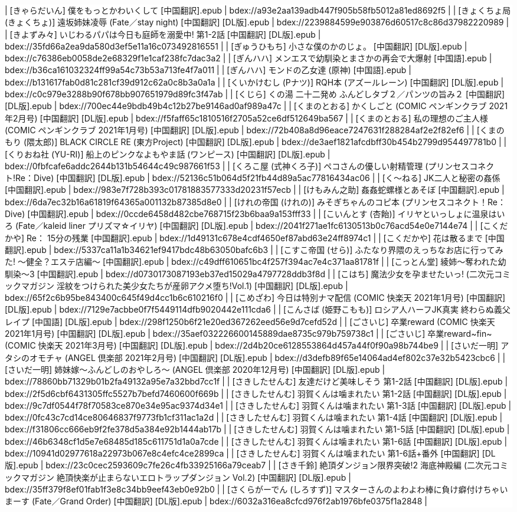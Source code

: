 | [きゃらだいん] 僕をもっとかわいくして [中国翻訳].epub | bdex://a93e2aa139adb447f905b58fb5012a81ed8692f5 |
| [きょくちょ局 (きょくちょ)] 遠坂姉妹凌辱 (Fate／stay night) [中国翻訳] [DL版].epub | bdex://2239884599e903876d60517c8c86d37982220989 |
| [きよずみ々] いじわるパパは今日も庭師を溺愛中! 第1-2話 [中国翻訳] [DL版].epub | bdex://35fd66a2ea9da580d3ef5e11a16c073492816551 |
| [ぎゅうひもち] 小さな僕のかのじょ。 [中国翻訳] [DL版].epub | bdex://c76386eb0058de2e68329f1e1caf238fc7dac3a2 |
| [ぎんハハ] メンエスで幼馴染とまさかの再会で大爆射 [中国語].epub | bdex://b36ca161032324ff99a54c73b53a713fe4f7a011 |
| [ぎんハハ] モンドの乙女達 (原神) [中国語].epub | bdex://b131617fab0d81c281cf39d912c62a0c8b3a0a1a |
| [くいかけむし (Pナツ)] RQH本 (アズールレーン) [中国翻訳] [DL版].epub | bdex://c0c979e3288b90f678bb907651979d89fc3f47ab |
| [くじら] くの湯 二十二発め ふんどしタブ２／パンツの旨み２ [中国翻訳] [DL版].epub | bdex://700ec44e9bdb49b4c12b27be9146ad0af989a47c |
| [くまのとおる] かくしごと (COMIC ペンギンクラブ 2021年2月号) [中国翻訳] [DL版].epub | bdex://f5faff65c1810516f2705a52ce6df512649ba567 |
| [くまのとおる] 私の理想のご主人様 (COMIC ペンギンクラブ 2021年1月号) [中国翻訳] [DL版].epub | bdex://72b408a8d96eace7247631f288284af2e2f82ef6 |
| [くまのもり (隈太郎)] BLACK CIRCLE RE (東方Project) [中国翻訳] [DL版].epub | bdex://de3aef1821afcdbff30b454b2799d954497781b0 |
| [くりおね社 (YU-RI)] 船上のピンクなよもやま話 (ワンピース) [中国翻訳] [DL版].epub | bdex://0fbfcafe6addc2644b131b54644c49c987661f53 |
| [くろこ屋 (式神くろ子)] ペコさんの優しい射精管理 (プリンセスコネクト!Re：Dive) [中国翻訳] [DL版].epub | bdex://52136c51b064d5f21fb44d89a5ac77816434ac06 |
| [く～ねる] JK二人と秘密の姦係 [中国翻訳].epub | bdex://983e7f728b393c01781883577333d20231f57ecb |
| [けもみん之助] 姦姦蛇螺様とあそぼ [中国翻訳].epub | bdex://6da7ec32b16a61819f64365a001132b87385d8e0 |
| [けれの帝国 (けれの)] みそぎちゃんのコピ本 (プリンセスコネクト！Re：Dive) [中国翻訳].epub | bdex://0ccde6458d482cbe768715f23b6baa9a153fff33 |
| [こいんとす (杏飴)] イリヤといっしょに温泉はいろ (Fate／kaleid liner プリズマ☆イリヤ) [中国翻訳] [DL版].epub | bdex://2041f271ae1fc6130513b0c76acd54e0e7144e74 |
| [こくだかや] Re： 15分の残業 [中国翻訳].epub | bdex://1d49131c678e4cdf4650ef87abd63e24ff8974c1 |
| [こくだかや] 花は散るまで [中国翻訳].epub | bdex://5337ca11a1b34621ef9417bdc48b63050bafc6b3 |
| [こすこ帝国 (せら)] ふたなり界隈のえっちなお店に行ってみた! ～健全？エステ店編～ [中国翻訳].epub | bdex://c49dff610651bc4f257f394ac7e4c371aa81781f |
| [こっとん堂] 綾姉～奪われた幼馴染～3 [中国翻訳].epub | bdex://d0730173087193eb37ed15029a4797728ddb3f8d |
| [こはち] 魔法少女を孕ませたいっ! (二次元コミックマガジン 淫紋をつけられた美少女たちが産卵アクメ堕ち!Vol.1) [中国翻訳] [DL版].epub | bdex://65f2c6b95be843400c645f49d4cc1b6c610216f0 |
| [こめざわ] 今日は特別ナマ配信 (COMIC 快楽天 2021年1月号) [中国翻訳] [DL版].epub | bdex://7129e7acbbe0f7f5449114dfb9020442e111cda6 |
| [こんさば (姫野こもも)] ロシア人ハーフJK真実 終わらぬ義父レイプ [中国語] [DL版].epub | bdex://298f1250b6f21e20ed367262eed56e9d7cefd52d |
| [ごさいじ] 卒業reward (COMIC 快楽天 2021年1月号) [中国翻訳] [DL版].epub | bdex://35aef032226600145889dae8735c979b759738c1 |
| [ごさいじ] 卒業reward~fin~ (COMIC 快楽天 2021年3月号) [中国翻訳] [DL版].epub | bdex://2d4b20ce6128553864d457a44f0f90a98b744be9 |
| [さいだ一明] アタシのオモチャ (ANGEL 倶楽部 2021年2月号) [中国翻訳] [DL版].epub | bdex://d3defb89f65e14064ad4ef802c37e32b5423cbc6 |
| [さいだ一明] 姉妹嫁～ふんどしのおやしろ～ (ANGEL 倶楽部 2020年12月号) [中国翻訳] [DL版].epub | bdex://78860bb71329b01b2fa49132a95e7a32bbd7cc1f |
| [さきしたせんむ] 友達だけど美味しそう 第1-2話 [中国翻訳] [DL版].epub | bdex://2f5d6cbf6431305ffc5527b7befd7460600f669b |
| [さきしたせんむ] 羽賀くんは噛まれたい 第1-2話 [中国翻訳] [DL版].epub | bdex://9c7df0544f78f70583ce870e34e95ac9374d34e1 |
| [さきしたせんむ] 羽賀くんは噛まれたい 第1-3話 [中国翻訳] [DL版].epub | bdex://0fc43c7cd14ce80646837f9773fb1cf311ac1a2d |
| [さきしたせんむ] 羽賀くんは噛まれたい 第1-4話 [中国翻訳] [DL版].epub | bdex://f31806cc666eb9f2fe378d5a384e92b1444ab17b |
| [さきしたせんむ] 羽賀くんは噛まれたい 第1-5話 [中国翻訳] [DL版].epub | bdex://46b6348cf1d5e7e68485d185c611751d1a0a7cde |
| [さきしたせんむ] 羽賀くんは噛まれたい 第1-6話 [中国翻訳] [DL版].epub | bdex://10941d02977618a22973b067e8c4efc4ce2899ca |
| [さきしたせんむ] 羽賀くんは噛まれたい 第1-6話+番外 [中国翻訳] [DL版].epub | bdex://23c0cec2593609c7fe26c4fb33925166a79ceab7 |
| [さき千鈴] 絶頂ダンジョン限界突破!2 海底神殿編 (二次元コミックマガジン 絶頂快楽が止まらないエロトラップダンジョン Vol.2) [中国翻訳] [DL版].epub | bdex://35ff379f8ef01fab1f3e8c34bb9eef43eb0e92b0 |
| [さくらがーでん (しろすず)] マスターさんのよわよわ棒に負け癖付けちゃいまーす (Fate／Grand Order) [中国翻訳] [DL版].epub | bdex://6032a316ea8cfcd976f2ab1976bfe0375f1a2848 |